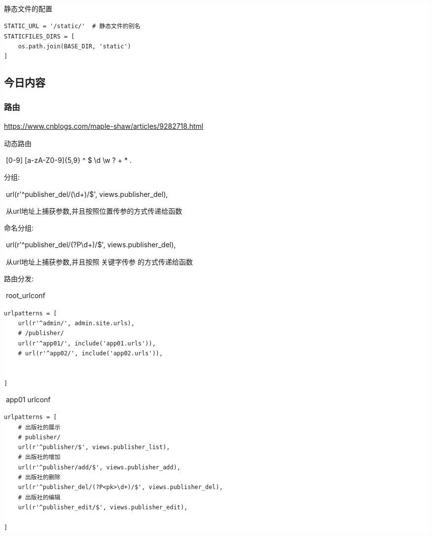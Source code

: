 静态文件的配置

```
STATIC_URL = '/static/'  # 静态文件的别名
STATICFILES_DIRS = [
    os.path.join(BASE_DIR, 'static')
]
```

## 今日内容

### 路由

<https://www.cnblogs.com/maple-shaw/articles/9282718.html>

动态路由

​	[0-9]  [a-zA-Z0-9]{5,9}  ^ $   \d   \w  ?  +  *  .  

分组:

​	url(r'^publisher_del/(\d+)/$', views.publisher_del),

​	从url地址上捕获参数,并且按照位置传参的方式传递给函数

命名分组:

​	url(r'^publisher_del/(?P<pk>\d+)/$', views.publisher_del),

​	从url地址上捕获参数,并且按照 关键字传参 的方式传递给函数

路由分发:

​	root_urlconf

```
urlpatterns = [
    url(r'^admin/', admin.site.urls),
    # /publisher/
    url(r'^app01/', include('app01.urls')),
    # url(r'^app02/', include('app02.urls')),


]
```

​	app01 urlconf

```
urlpatterns = [
    # 出版社的展示
    # publisher/
    url(r'^publisher/$', views.publisher_list),
    # 出版社的增加
    url(r'^publisher/add/$', views.publisher_add),
    # 出版社的删除
    url(r'^publisher_del/(?P<pk>\d+)/$', views.publisher_del),
    # 出版社的编辑
    url(r'^publisher_edit/$', views.publisher_edit),

]
```
